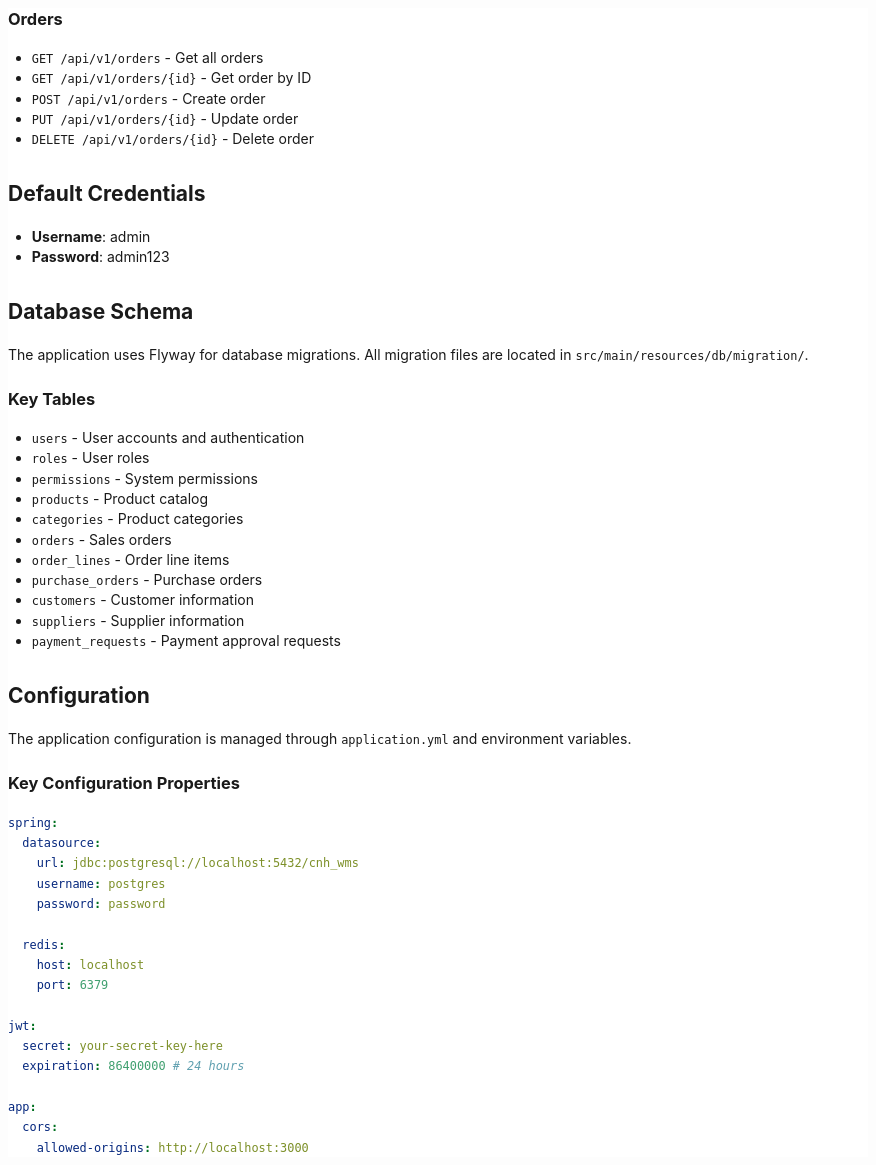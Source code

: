 ### Orders
- `GET /api/v1/orders` - Get all orders
- `GET /api/v1/orders/{id}` - Get order by ID
- `POST /api/v1/orders` - Create order
- `PUT /api/v1/orders/{id}` - Update order
- `DELETE /api/v1/orders/{id}` - Delete order

## Default Credentials

- **Username**: admin
- **Password**: admin123

## Database Schema

The application uses Flyway for database migrations. All migration files are located in `src/main/resources/db/migration/`.

### Key Tables
- `users` - User accounts and authentication
- `roles` - User roles
- `permissions` - System permissions
- `products` - Product catalog
- `categories` - Product categories
- `orders` - Sales orders
- `order_lines` - Order line items
- `purchase_orders` - Purchase orders
- `customers` - Customer information
- `suppliers` - Supplier information
- `payment_requests` - Payment approval requests

## Configuration

The application configuration is managed through `application.yml` and environment variables.

### Key Configuration Properties

```yaml
spring:
  datasource:
    url: jdbc:postgresql://localhost:5432/cnh_wms
    username: postgres
    password: password
  
  redis:
    host: localhost
    port: 6379

jwt:
  secret: your-secret-key-here
  expiration: 86400000 # 24 hours

app:
  cors:
    allowed-origins: http://localhost:3000
```
